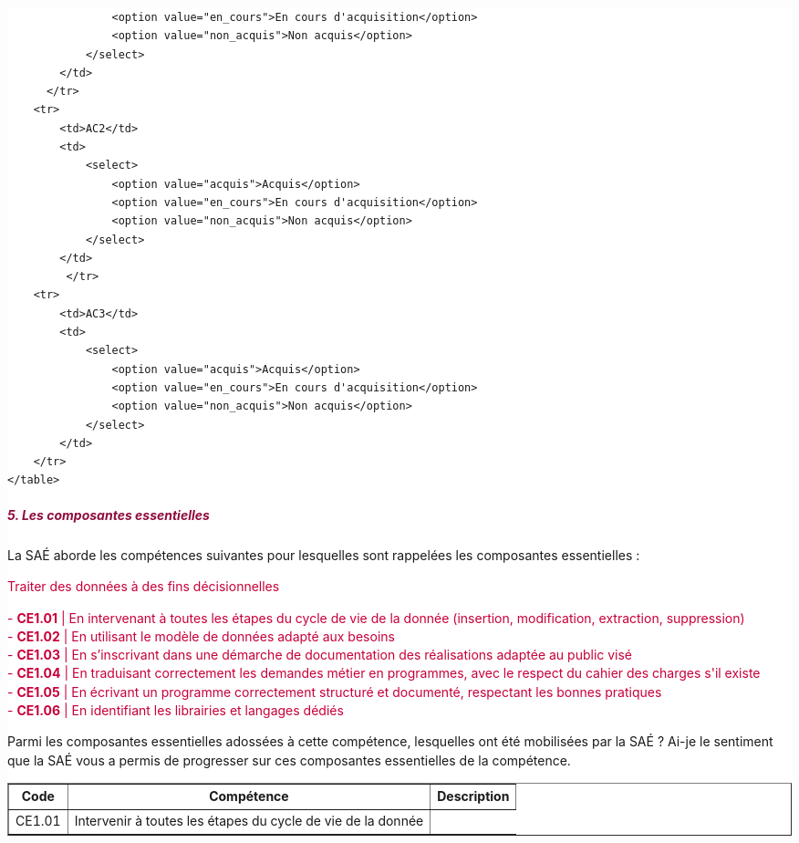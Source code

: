                     <option value="en_cours">En cours d'acquisition</option>
                    <option value="non_acquis">Non acquis</option>
                </select>
            </td>
          </tr>
        <tr>
            <td>AC2</td>
            <td>
                <select>
                    <option value="acquis">Acquis</option>
                    <option value="en_cours">En cours d'acquisition</option>
                    <option value="non_acquis">Non acquis</option>
                </select>
            </td>
             </tr>
        <tr>
            <td>AC3</td>
            <td>
                <select>
                    <option value="acquis">Acquis</option>
                    <option value="en_cours">En cours d'acquisition</option>
                    <option value="non_acquis">Non acquis</option>
                </select>
            </td>
        </tr>
    </table>
</body>
</html>

#####  <span style="color: #900C3F ">5. Les composantes essentielles </span>

La SAÉ aborde les compétences suivantes pour lesquelles sont rappelées les composantes essentielles : 

  <span style="color:#C70039">Traiter des données à des fins décisionnelles </span>

  <span style="color:#C70039"> - **CE1.01** | En intervenant à toutes les étapes du cycle de vie de la donnée (insertion, modification, extraction, suppression) </span> </br>
  <span style="color:#C70039"> - **CE1.02** | En utilisant le modèle de données adapté aux besoins </span> </br>
  <span style="color:#C70039"> - **CE1.03** | En s’inscrivant dans une démarche de documentation des réalisations adaptée au public visé </span> </br>
  <span style="color:#C70039"> - **CE1.04** | En traduisant correctement les demandes métier en programmes, avec le respect du cahier des charges s'il existe </span> </br>
  <span style="color:#C70039"> - **CE1.05** | En écrivant un programme correctement structuré et documenté, respectant les bonnes pratiques </span> </br>
  <span style="color:#C70039"> - **CE1.06** | En identifiant les librairies et langages dédiés </span> </br>

Parmi les composantes essentielles adossées à cette compétence, lesquelles ont été mobilisées par la SAÉ ? Ai-je le sentiment que la SAÉ vous a permis de progresser sur ces composantes essentielles de la compétence.
<table border="1">
  <thead>
    <tr>
      <th>Code</th>
      <th>Compétence</th>
      <th>Description</th>
    </tr>
  </thead>
  <tbody>
    <tr>
      <td>CE1.01</td>
      <td>Intervenir à toutes les étapes du cycle de vie de la donnée</td>